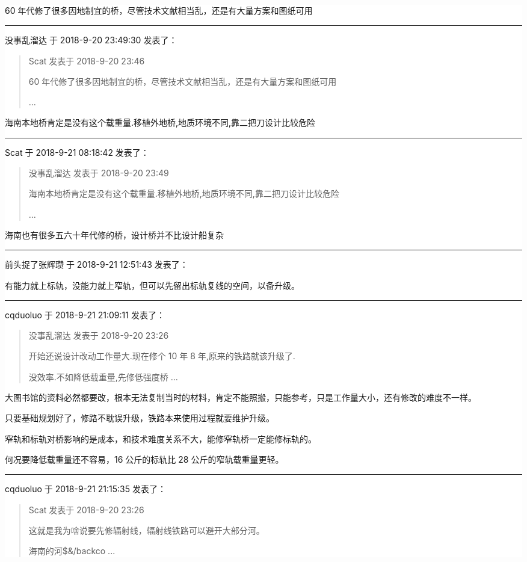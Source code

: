 60 年代修了很多因地制宜的桥，尽管技术文献相当乱，还是有大量方案和图纸可用

---

没事乱溜达 于 2018-9-20 23:49:30 发表了：

> Scat 发表于 2018-9-20 23:46
>
> 60 年代修了很多因地制宜的桥，尽管技术文献相当乱，还是有大量方案和图纸可用
>
> ...

海南本地桥肯定是没有这个载重量.移植外地桥,地质环境不同,靠二把刀设计比较危险

---

Scat 于 2018-9-21 08:18:42 发表了：

> 没事乱溜达 发表于 2018-9-20 23:49
>
> 海南本地桥肯定是没有这个载重量.移植外地桥,地质环境不同,靠二把刀设计比较危险
>
> ...

海南也有很多五六十年代修的桥，设计桥并不比设计船复杂

---

前头捉了张辉瓒 于 2018-9-21 12:51:43 发表了：

有能力就上标轨，没能力就上窄轨，但可以先留出标轨复线的空间，以备升级。

---

cqduoluo 于 2018-9-21 21:09:11 发表了：

> 没事乱溜达 发表于 2018-9-20 23:26
>
> 开始还说设计改动工作量大.现在修个 10 年 8 年,原来的铁路就该升级了.
>
> 没效率.不如降低载重量,先修低强度桥 ...

大图书馆的资料必然都要改，根本无法复制当时的材料，肯定不能照搬，只能参考，只是工作量大小，还有修改的难度不一样。

只要基础规划好了，修路不耽误升级，铁路本来使用过程就要维护升级。

窄轨和标轨对桥影响的是成本，和技术难度关系不大，能修窄轨桥一定能修标轨的。

何况要降低载重量还不容易，16 公斤的标轨比 28 公斤的窄轨载重量更轻。

---

cqduoluo 于 2018-9-21 21:15:35 发表了：

> Scat 发表于 2018-9-20 23:26
>
> 这就是我为啥说要先修辐射线，辐射线铁路可以避开大部分河。
>
> 海南的河\$&/backco ...
